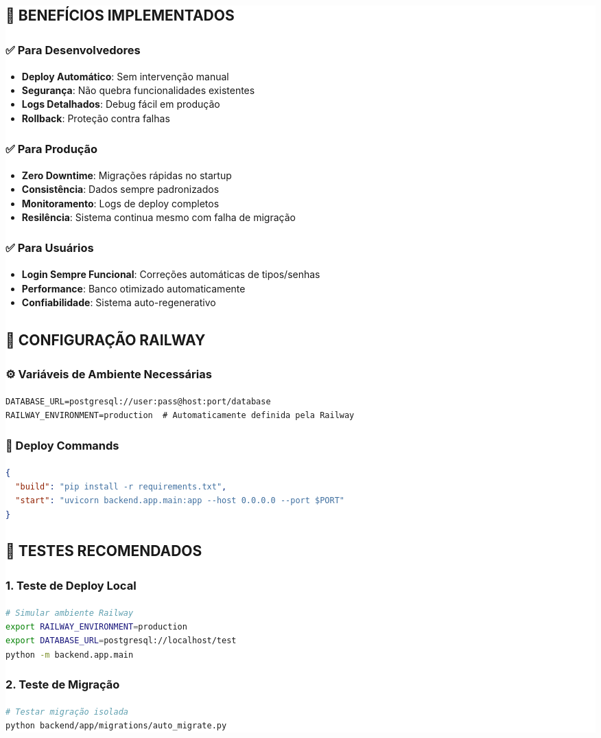 ## 🎯 BENEFÍCIOS IMPLEMENTADOS

### ✅ **Para Desenvolvedores**
- **Deploy Automático**: Sem intervenção manual
- **Segurança**: Não quebra funcionalidades existentes
- **Logs Detalhados**: Debug fácil em produção
- **Rollback**: Proteção contra falhas

### ✅ **Para Produção**
- **Zero Downtime**: Migrações rápidas no startup
- **Consistência**: Dados sempre padronizados
- **Monitoramento**: Logs de deploy completos
- **Resilência**: Sistema continua mesmo com falha de migração

### ✅ **Para Usuários**
- **Login Sempre Funcional**: Correções automáticas de tipos/senhas
- **Performance**: Banco otimizado automaticamente
- **Confiabilidade**: Sistema auto-regenerativo

## 🔧 CONFIGURAÇÃO RAILWAY

### ⚙️ Variáveis de Ambiente Necessárias
```env
DATABASE_URL=postgresql://user:pass@host:port/database
RAILWAY_ENVIRONMENT=production  # Automaticamente definida pela Railway
```

### 📝 Deploy Commands
```json
{
  "build": "pip install -r requirements.txt",
  "start": "uvicorn backend.app.main:app --host 0.0.0.0 --port $PORT"
}
```

## 🧪 TESTES RECOMENDADOS

### 1. **Teste de Deploy Local**
```bash
# Simular ambiente Railway
export RAILWAY_ENVIRONMENT=production
export DATABASE_URL=postgresql://localhost/test
python -m backend.app.main
```

### 2. **Teste de Migração**
```bash
# Testar migração isolada
python backend/app/migrations/auto_migrate.py
```
